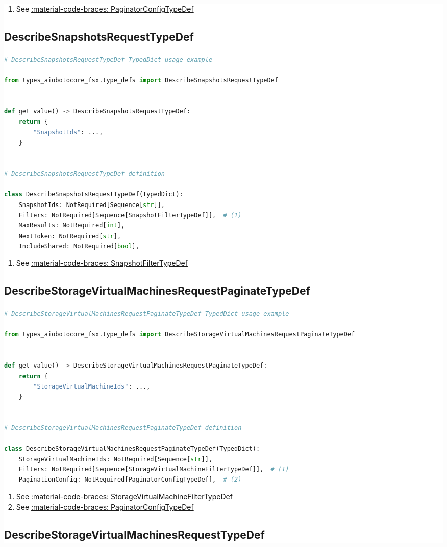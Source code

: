 1. See [:material-code-braces: PaginatorConfigTypeDef](./type_defs.md#paginatorconfigtypedef) 
## DescribeSnapshotsRequestTypeDef

```python
# DescribeSnapshotsRequestTypeDef TypedDict usage example

from types_aiobotocore_fsx.type_defs import DescribeSnapshotsRequestTypeDef


def get_value() -> DescribeSnapshotsRequestTypeDef:
    return {
        "SnapshotIds": ...,
    }


# DescribeSnapshotsRequestTypeDef definition

class DescribeSnapshotsRequestTypeDef(TypedDict):
    SnapshotIds: NotRequired[Sequence[str]],
    Filters: NotRequired[Sequence[SnapshotFilterTypeDef]],  # (1)
    MaxResults: NotRequired[int],
    NextToken: NotRequired[str],
    IncludeShared: NotRequired[bool],
```

1. See [:material-code-braces: SnapshotFilterTypeDef](./type_defs.md#snapshotfiltertypedef) 
## DescribeStorageVirtualMachinesRequestPaginateTypeDef

```python
# DescribeStorageVirtualMachinesRequestPaginateTypeDef TypedDict usage example

from types_aiobotocore_fsx.type_defs import DescribeStorageVirtualMachinesRequestPaginateTypeDef


def get_value() -> DescribeStorageVirtualMachinesRequestPaginateTypeDef:
    return {
        "StorageVirtualMachineIds": ...,
    }


# DescribeStorageVirtualMachinesRequestPaginateTypeDef definition

class DescribeStorageVirtualMachinesRequestPaginateTypeDef(TypedDict):
    StorageVirtualMachineIds: NotRequired[Sequence[str]],
    Filters: NotRequired[Sequence[StorageVirtualMachineFilterTypeDef]],  # (1)
    PaginationConfig: NotRequired[PaginatorConfigTypeDef],  # (2)
```

1. See [:material-code-braces: StorageVirtualMachineFilterTypeDef](./type_defs.md#storagevirtualmachinefiltertypedef) 
2. See [:material-code-braces: PaginatorConfigTypeDef](./type_defs.md#paginatorconfigtypedef) 
## DescribeStorageVirtualMachinesRequestTypeDef
